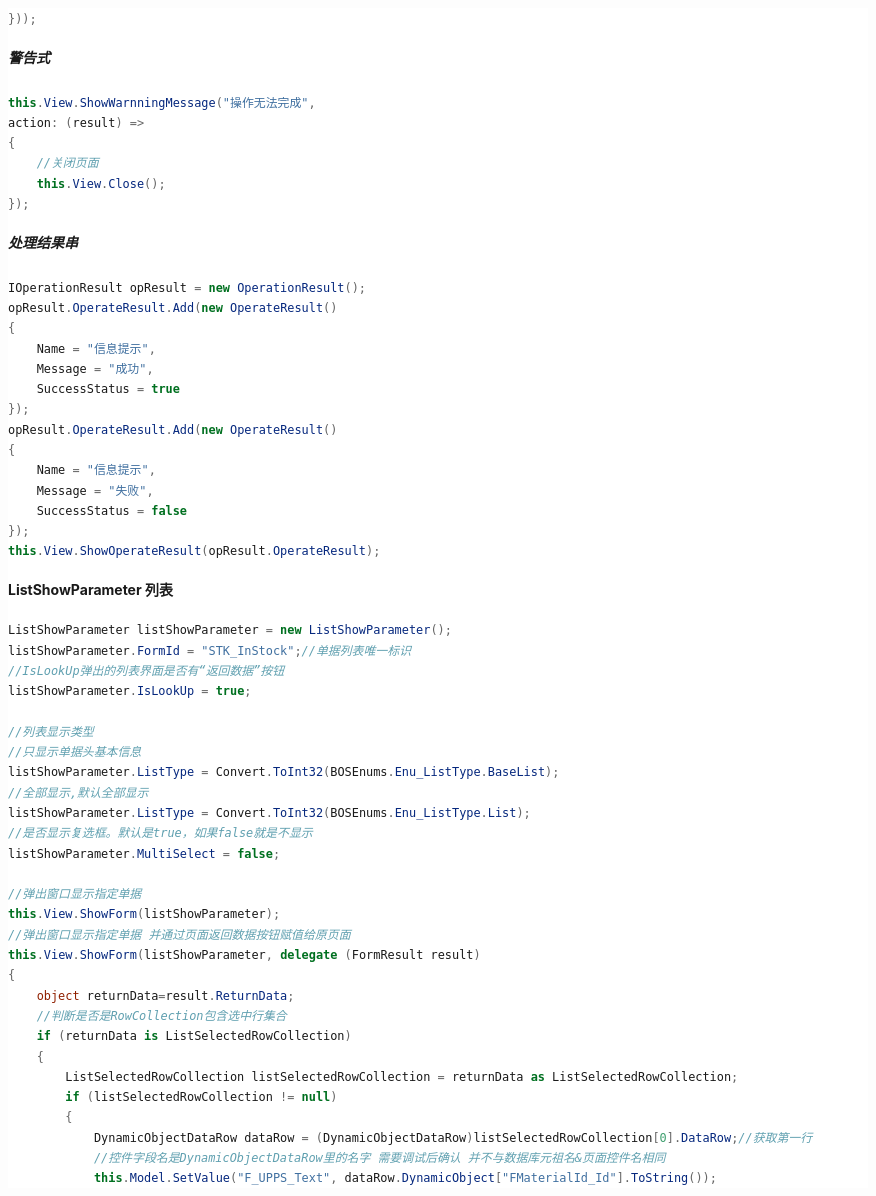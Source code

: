 ```c#
}));
```

##### 警告式

```c#
this.View.ShowWarnningMessage("操作无法完成",
action: (result) =>
{
    //关闭页面
    this.View.Close();
});
```

##### 处理结果串

```c#
IOperationResult opResult = new OperationResult();
opResult.OperateResult.Add(new OperateResult()
{
    Name = "信息提示",
    Message = "成功",
    SuccessStatus = true
});
opResult.OperateResult.Add(new OperateResult()
{
    Name = "信息提示",
    Message = "失败",
    SuccessStatus = false
});
this.View.ShowOperateResult(opResult.OperateResult);
```

#### ListShowParameter 列表

```c#
ListShowParameter listShowParameter = new ListShowParameter();
listShowParameter.FormId = "STK_InStock";//单据列表唯一标识
//IsLookUp弹出的列表界面是否有“返回数据”按钮
listShowParameter.IsLookUp = true;

//列表显示类型
//只显示单据头基本信息
listShowParameter.ListType = Convert.ToInt32(BOSEnums.Enu_ListType.BaseList);
//全部显示,默认全部显示
listShowParameter.ListType = Convert.ToInt32(BOSEnums.Enu_ListType.List);
//是否显示复选框。默认是true，如果false就是不显示
listShowParameter.MultiSelect = false;

//弹出窗口显示指定单据
this.View.ShowForm(listShowParameter);
//弹出窗口显示指定单据 并通过页面返回数据按钮赋值给原页面
this.View.ShowForm(listShowParameter, delegate (FormResult result)
{
    object returnData=result.ReturnData;
    //判断是否是RowCollection包含选中行集合
    if (returnData is ListSelectedRowCollection)
    {
        ListSelectedRowCollection listSelectedRowCollection = returnData as ListSelectedRowCollection;
        if (listSelectedRowCollection != null)
        {
            DynamicObjectDataRow dataRow = (DynamicObjectDataRow)listSelectedRowCollection[0].DataRow;//获取第一行
            //控件字段名是DynamicObjectDataRow里的名字 需要调试后确认 并不与数据库元祖名&页面控件名相同
            this.Model.SetValue("F_UPPS_Text", dataRow.DynamicObject["FMaterialId_Id"].ToString());
```
